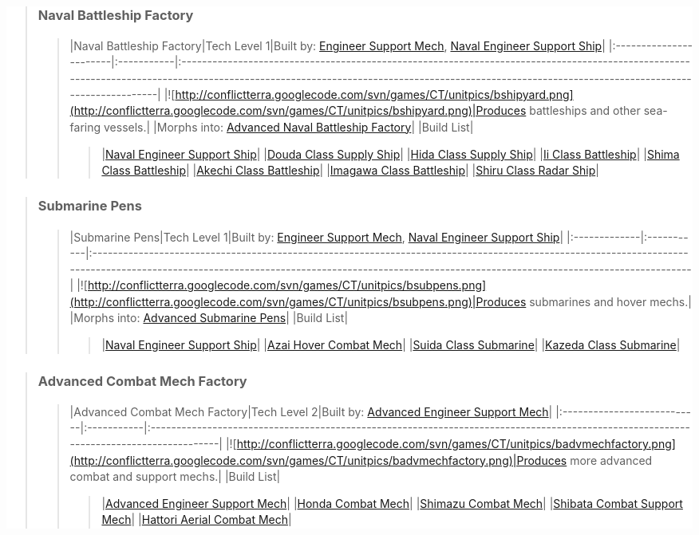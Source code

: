 
> ### Naval Battleship Factory ###
> > |Naval Battleship Factory|Tech Level 1|Built by:  [Engineer Support Mech](http://code.google.com/p/conflictterra/wiki/NKGUnitOverview#Engineer_Support_Mech), [Naval Engineer Support Ship](http://code.google.com/p/conflictterra/wiki/NKGUnitOverview#Naval__Engineer_Support_Ship)|
|:-----------------------|:-----------|:---------------------------------------------------------------------------------------------------------------------------------------------------------------------------------------------------------------------------------------------|
> > |![http://conflictterra.googlecode.com/svn/games/CT/unitpics/bshipyard.png](http://conflictterra.googlecode.com/svn/games/CT/unitpics/bshipyard.png)|Produces battleships and other sea-faring vessels.|
> > |Morphs into:  [Advanced Naval Battleship Factory](http://code.google.com/p/conflictterra/wiki/NKGUnitOverview#Advanced_Naval_Battleship_Factory)|
> > |Build List|
> > > |[Naval Engineer Support Ship](http://code.google.com/p/conflictterra/wiki/NKGUnitOverview#Naval_Engineer_Support_Ship)|
> > > |[Douda Class Supply Ship](http://code.google.com/p/conflictterra/wiki/NKGUnitOverview#Douda_Class_Supply_Ship)|
> > > |[Hida Class Supply Ship](http://code.google.com/p/conflictterra/wiki/NKGUnitOverview#Hida_Class_Supply_Ship)|
> > > |[Ii Class Battleship](http://code.google.com/p/conflictterra/wiki/NKGUnitOverview#Ii_Class_Battleship)|
> > > |[Shima Class Battleship](http://code.google.com/p/conflictterra/wiki/NKGUnitOverview#Shima_Class_Battleship)|
> > > |[Akechi Class Battleship](http://code.google.com/p/conflictterra/wiki/NKGUnitOverview#Akechi_Class_Battleship)|
> > > |[Imagawa Class Battleship](http://code.google.com/p/conflictterra/wiki/NKGUnitOverview#Imagawa_Class_Battleship)|
> > > |[Shiru Class Radar Ship](http://code.google.com/p/conflictterra/wiki/NKGUnitOverview#Shiru_Class_Radar_Ship)|



> ### Submarine Pens ###
> > |Submarine Pens|Tech Level 1|Built by:  [Engineer Support Mech](http://code.google.com/p/conflictterra/wiki/NKGUnitOverview#Engineer_Support_Mech), [Naval Engineer Support Ship](http://code.google.com/p/conflictterra/wiki/NKGUnitOverview#Naval__Engineer_Support_Ship)|
|:-------------|:-----------|:---------------------------------------------------------------------------------------------------------------------------------------------------------------------------------------------------------------------------------------------|
> > |![http://conflictterra.googlecode.com/svn/games/CT/unitpics/bsubpens.png](http://conflictterra.googlecode.com/svn/games/CT/unitpics/bsubpens.png)|Produces submarines and hover mechs.|
> > |Morphs into:  [Advanced Submarine Pens](http://code.google.com/p/conflictterra/wiki/NKGUnitOverview#Advanced_Submarine_Pens)|
> > |Build List|
> > > |[Naval Engineer Support Ship](http://code.google.com/p/conflictterra/wiki/NKGUnitOverview#Naval_Engineer_Support_Ship)|
> > > |[Azai Hover Combat Mech](http://code.google.com/p/conflictterra/wiki/NKGUnitOverview#Azai_Hover_Combat_Mech)|
> > > |[Suida Class Submarine](http://code.google.com/p/conflictterra/wiki/NKGUnitOverview#Suida_Class_Submarine)|
> > > |[Kazeda Class Submarine](http://code.google.com/p/conflictterra/wiki/NKGUnitOverview#Kazeda_Class_Submarine)|


> ### Advanced Combat Mech Factory ###
> > |Advanced Combat Mech Factory|Tech Level 2|Built by:  [Advanced Engineer Support Mech](http://code.google.com/p/conflictterra/wiki/NKGUnitOverview#Advanced_Engineer_Support_Mech)|
|:---------------------------|:-----------|:--------------------------------------------------------------------------------------------------------------------------------------|
> > |![http://conflictterra.googlecode.com/svn/games/CT/unitpics/badvmechfactory.png](http://conflictterra.googlecode.com/svn/games/CT/unitpics/badvmechfactory.png)|Produces more advanced combat and support mechs.|
> > |Build List|
> > > |[Advanced Engineer Support Mech](http://code.google.com/p/conflictterra/wiki/NKGUnitOverview#Advanced_Engineer_Support_Mech)|
> > > |[Honda Combat Mech](http://code.google.com/p/conflictterra/wiki/NKGUnitOverview#Honda_Combat_Mech)|
> > > |[Shimazu Combat Mech](http://code.google.com/p/conflictterra/wiki/NKGUnitOverview#Shimazu_Combat_Mech)|
> > > |[Shibata Combat Support Mech](http://code.google.com/p/conflictterra/wiki/NKGUnitOverview#Shibata_Combat_Support_Mech)|
> > > |[Hattori Aerial Combat Mech](http://code.google.com/p/conflictterra/wiki/NKGUnitOverview#Hattori_Aerial_Combat_Mech)|